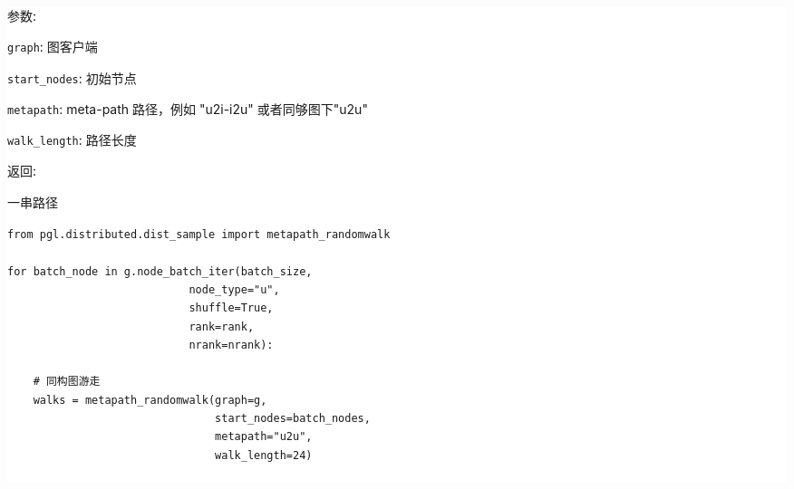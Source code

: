 参数:

`graph`: 图客户端

`start_nodes`: 初始节点

`metapath`: meta-path 路径，例如 "u2i-i2u" 或者同够图下"u2u"

`walk_length`: 路径长度

返回:

一串路径

```
from pgl.distributed.dist_sample import metapath_randomwalk

for batch_node in g.node_batch_iter(batch_size,
                            node_type="u",
                            shuffle=True,
                            rank=rank,
                            nrank=nrank):

    # 同构图游走
    walks = metapath_randomwalk(graph=g,
                                start_nodes=batch_nodes,
                                metapath="u2u",
                                walk_length=24)
 

```
